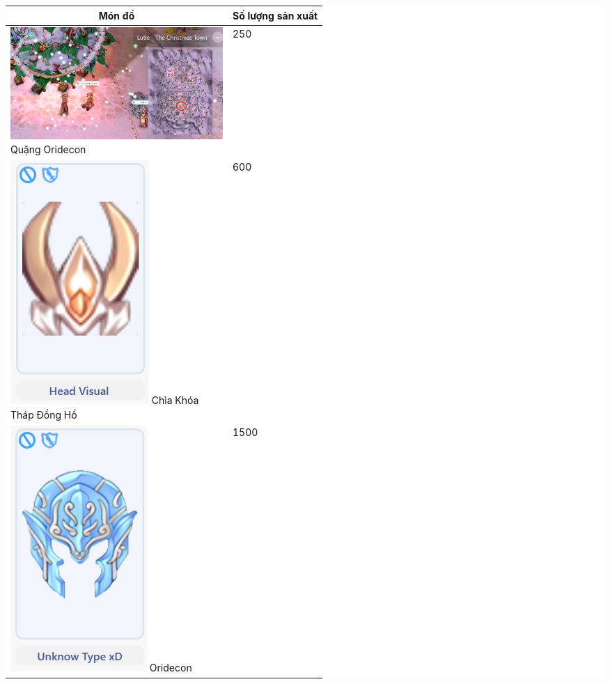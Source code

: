 <table><thead><tr><th width="305">Món đồ</th><th>Số lượng sản xuất</th></tr></thead><tbody><tr><td><img src="../.gitbook/assets/image (14).png" alt="" data-size="original"> Quặng Oridecon</td><td>250</td></tr><tr><td><img src="../.gitbook/assets/image (15).png" alt="" data-size="original"> Chìa Khóa Tháp Đồng Hồ</td><td>600</td></tr><tr><td><img src="../.gitbook/assets/image (16).png" alt="" data-size="original"> Oridecon</td><td>1500</td></tr></tbody></table>
